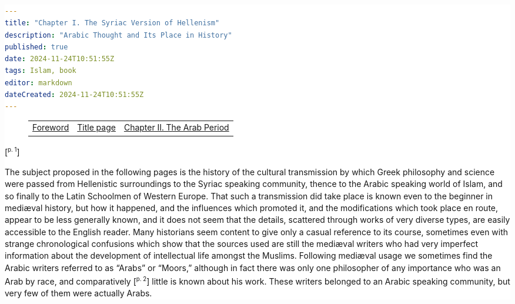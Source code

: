 ```yaml
---
title: "Chapter I. The Syriac Version of Hellenism"
description: "Arabic Thought and Its Place in History"
published: true
date: 2024-11-24T10:51:55Z
tags: Islam, book
editor: markdown
dateCreated: 2024-11-24T10:51:55Z
---
```


<figure class="table chapter-navigator">
  <table>
    <tbody>
      <tr>
        <td>
        <a href="/en/book/Islam/Arabic_Thought_and_Its_Place_in_History/Foreword">
          <span class="mdi mdi-arrow-left-drop-circle"></span><span class="pl-2">Foreword</span>
        </a>
        </td>
        <td>
        <a href="/en/book/Islam/Arabic_Thought_and_Its_Place_in_History">
          <span class="mdi mdi-book-open-variant"></span><span class="pl-2">Title page</span>
        </a>
        </td>
        <td>
        <a href="/en/book/Islam/Arabic_Thought_and_Its_Place_in_History/2">
          <span class="pr-2">Chapter II. The Arab Period</span><span class="mdi mdi-arrow-right-drop-circle"></span>
        </a>
        </td>
      </tr>
    </tbody>
  </table>
</figure>

<span id="p1">[<sup><small>p. 1</small></sup>]</span>

The subject proposed in the following pages is the history of the cultural transmission by which Greek philosophy and science were passed from Hellenistic surroundings to the Syriac speaking community, thence to the Arabic speaking world of Islam, and so finally to the Latin Schoolmen of Western Europe. That such a transmission did take place is known even to the beginner in mediæval history, but how it happened, and the influences which promoted it, and the modifications which took place en route, appear to be less generally known, and it does not seem that the details, scattered through works of very diverse types, are easily accessible to the English reader. Many historians seem content to give only a casual reference to its course, sometimes even with strange chronological confusions which show that the sources used are still the mediæval writers who had very imperfect information about the development of intellectual life amongst the Muslims. Following mediæval usage we sometimes find the Arabic writers referred to as “Arabs” or “Moors,” although in fact there was only one philosopher of any importance who was an Arab by race, and comparatively <span id="p2">[<sup><small>p. 2</small></sup>]</span> little is known about his work. These writers belonged to an Arabic speaking community, but very few of them were actually Arabs.
